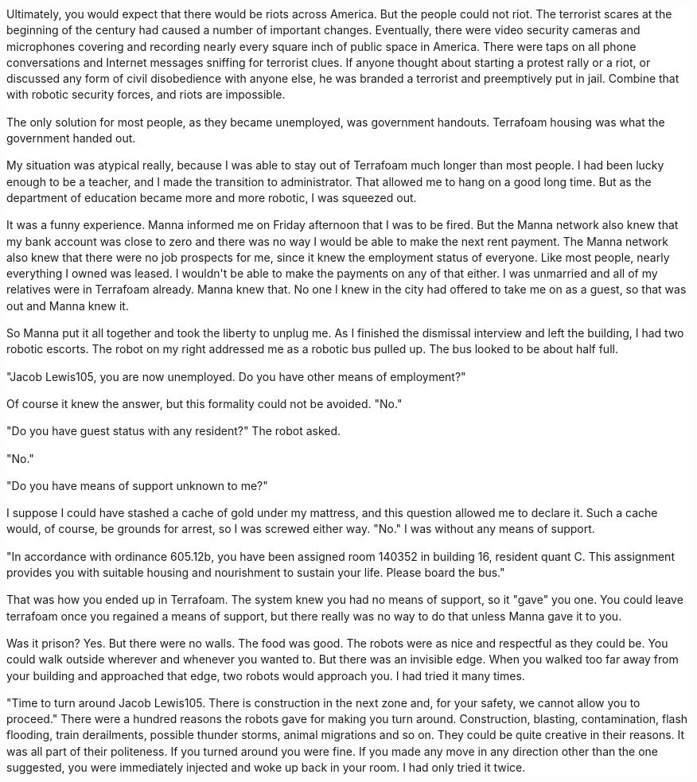 Ultimately, you would expect that there would be riots across America. But the people could not riot. The terrorist scares at the beginning of the century had caused a number of important changes. Eventually, there were video security cameras and microphones covering and recording nearly every square inch of public space in America. There were taps on all phone conversations and Internet messages sniffing for terrorist clues. If anyone thought about starting a protest rally or a riot, or discussed any form of civil disobedience with anyone else, he was branded a terrorist and preemptively put in jail. Combine that with robotic security forces, and riots are impossible. 

The only solution for most people, as they became unemployed, was government handouts. Terrafoam housing was what the government handed out.

My situation was atypical really, because I was able to stay out of Terrafoam much longer than most people. I had been lucky enough to be a teacher, and I made the transition to administrator. That allowed me to hang on a good long time. But as the department of education became more and more robotic, I was squeezed out.

It was a funny experience. Manna informed me on Friday afternoon that I was to be fired. But the Manna network also knew that my bank account was close to zero and there was no way I would be able to make the next rent payment. The Manna network also knew that there were no job prospects for me, since it knew the employment status of everyone. Like most people, nearly everything I owned was leased. I wouldn't be able to make the payments on any of that either. I was unmarried and all of my relatives were in Terrafoam already. Manna knew that. No one I knew in the city had offered to take me on as a guest, so that was out and Manna knew it.

So Manna put it all together and took the liberty to unplug me. As I finished the dismissal interview and left the building, I had two robotic escorts. The robot on my right addressed me as a robotic bus pulled up. The bus looked to be about half full.

"Jacob Lewis105, you are now unemployed. Do you have other means of employment?"

Of course it knew the answer, but this formality could not be avoided. "No."

"Do you have guest status with any resident?" The robot asked.

"No."

"Do you have means of support unknown to me?"

I suppose I could have stashed a cache of gold under my mattress, and this question allowed me to declare it. Such a cache would, of course, be grounds for arrest, so I was screwed either way. "No." I was without any means of support.

"In accordance with ordinance 605.12b, you have been assigned room 140352 in building 16, resident quant C. This assignment provides you with suitable housing and nourishment to sustain your life. Please board the bus."

That was how you ended up in Terrafoam. The system knew you had no means of support, so it "gave" you one. You could leave terrafoam once you regained a means of support, but there really was no way to do that unless Manna gave it to you.

Was it prison? Yes. But there were no walls. The food was good. The robots were as nice and respectful as they could be. You could walk outside wherever and whenever you wanted to. But there was an invisible edge. When you walked too far away from your building and approached that edge, two robots would approach you. I had tried it many times.

"Time to turn around Jacob Lewis105. There is construction in the next zone and, for your safety, we cannot allow you to proceed." There were a hundred reasons the robots gave for making you turn around. Construction, blasting, contamination, flash flooding, train derailments, possible thunder storms, animal migrations and so on. They could be quite creative in their reasons. It was all part of their politeness. If you turned around you were fine. If you made any move in any direction other than the one suggested, you were immediately injected and woke up back in your room. I had only tried it twice.
